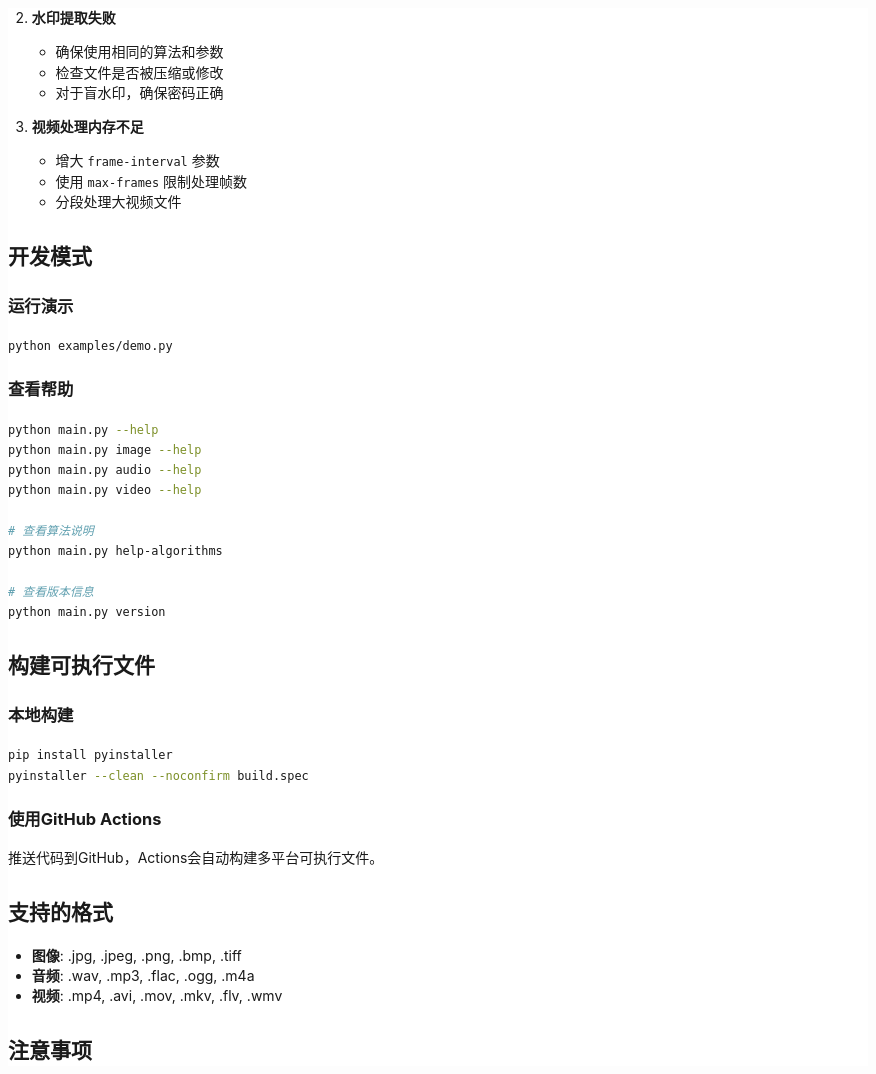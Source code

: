 2. **水印提取失败**
   - 确保使用相同的算法和参数
   - 检查文件是否被压缩或修改
   - 对于盲水印，确保密码正确

3. **视频处理内存不足**
   - 增大 `frame-interval` 参数
   - 使用 `max-frames` 限制处理帧数
   - 分段处理大视频文件

## 开发模式

### 运行演示
```bash
python examples/demo.py
```

### 查看帮助
```bash
python main.py --help
python main.py image --help
python main.py audio --help
python main.py video --help

# 查看算法说明
python main.py help-algorithms

# 查看版本信息
python main.py version
```

## 构建可执行文件

### 本地构建
```bash
pip install pyinstaller
pyinstaller --clean --noconfirm build.spec
```

### 使用GitHub Actions
推送代码到GitHub，Actions会自动构建多平台可执行文件。

## 支持的格式

- **图像**: .jpg, .jpeg, .png, .bmp, .tiff
- **音频**: .wav, .mp3, .flac, .ogg, .m4a  
- **视频**: .mp4, .avi, .mov, .mkv, .flv, .wmv

## 注意事项
